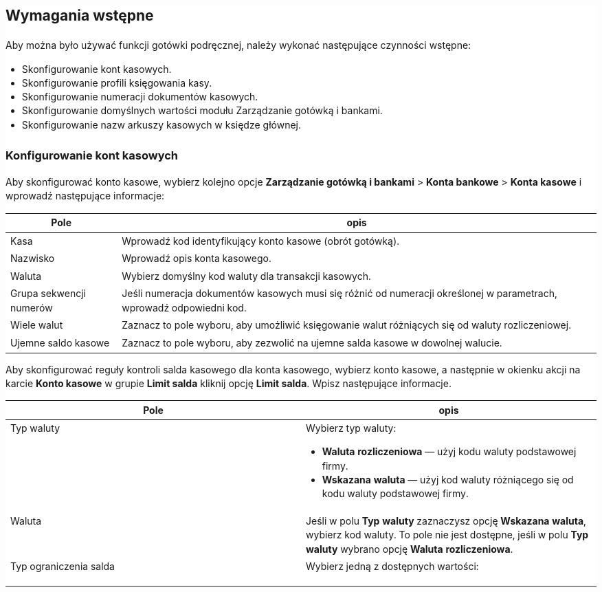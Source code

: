 ## <a name="prerequisites"></a>Wymagania wstępne
Aby można było używać funkcji gotówki podręcznej, należy wykonać następujące czynności wstępne:

-   Skonfigurowanie kont kasowych.
-   Skonfigurowanie profili księgowania kasy.
-   Skonfigurowanie numeracji dokumentów kasowych.
-   Skonfigurowanie domyślnych wartości modułu Zarządzanie gotówką i bankami.
-   Skonfigurowanie nazw arkuszy kasowych w księdze głównej.

### <a name="set-up-cash-accounts"></a>Konfigurowanie kont kasowych

Aby skonfigurować konto kasowe, wybierz kolejno opcje **Zarządzanie gotówką i bankami** &gt; **Konta bankowe** &gt; **Konta kasowe** i wprowadź następujące informacje:

| Pole                 | opis                                                                                                          |
|-----------------------|----------------------------------------------------------------------------------------------------------------------|
| Kasa                  | Wprowadź kod identyfikujący konto kasowe (obrót gotówką).                                                                    |
| Nazwisko                  | Wprowadź opis konta kasowego.                                                                             |
| Waluta              | Wybierz domyślny kod waluty dla transakcji kasowych.                                                              |
| Grupa sekwencji numerów | Jeśli numeracja dokumentów kasowych musi się różnić od numeracji określonej w parametrach, wprowadź odpowiedni kod. |
| Wiele walut       | Zaznacz to pole wyboru, aby umożliwić księgowanie walut różniących się od waluty rozliczeniowej.                     |
| Ujemne saldo kasowe         | Zaznacz to pole wyboru, aby zezwolić na ujemne salda kasowe w dowolnej walucie.                                               |

Aby skonfigurować reguły kontroli salda kasowego dla konta kasowego, wybierz konto kasowe, a następnie w okienku akcji na karcie **Konto kasowe** w grupie **Limit salda** kliknij opcję **Limit salda**. Wpisz następujące informacje.

<table>
<colgroup>
<col width="50%" />
<col width="50%" />
</colgroup>
<thead>
<tr class="header">
<th>Pole</th>
<th>opis</th>
</tr>
</thead>
<tbody>
<tr class="odd">
<td>Typ waluty</td>
<td>Wybierz typ waluty:
<ul>
<li><strong>Waluta rozliczeniowa</strong> — użyj kodu waluty podstawowej firmy.</li>
<li><strong>Wskazana waluta</strong> — użyj kod waluty różniącego się od kodu waluty podstawowej firmy.</li>
</ul></td>
</tr>
<tr class="even">
<td>Waluta</td>
<td>Jeśli w polu <strong>Typ waluty</strong> zaznaczysz opcję <strong>Wskazana waluta</strong>, wybierz kod waluty. To pole nie jest dostępne, jeśli w polu <strong>Typ waluty</strong> wybrano opcję <strong>Waluta rozliczeniowa</strong>.</td>
</tr>
<tr class="odd">
<td>Typ ograniczenia salda</td>
<td>Wybierz jedną z dostępnych wartości:
<ul>